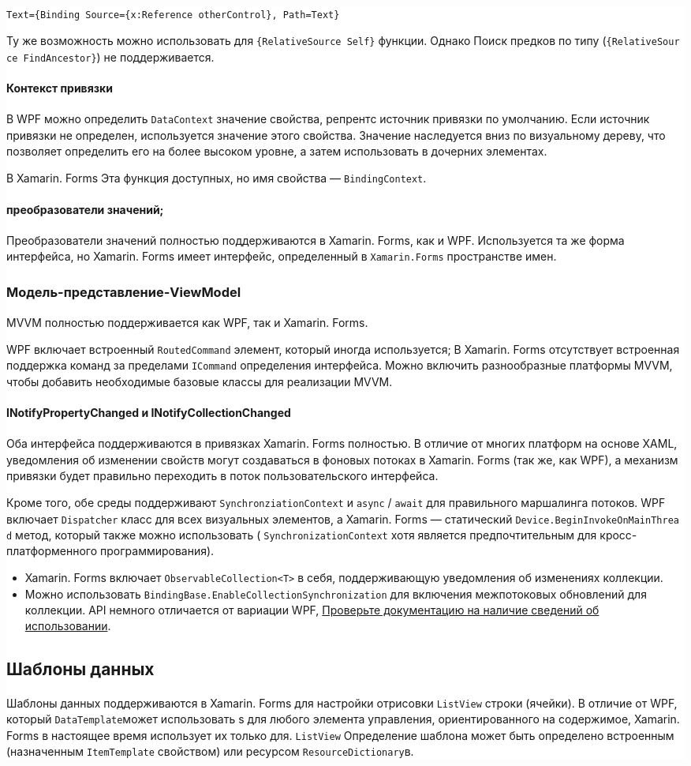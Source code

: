 ```xaml
Text={Binding Source={x:Reference otherControl}, Path=Text}
```

Ту же возможность можно использовать для `{RelativeSource Self}` функции. Однако Поиск предков по типу (`{RelativeSource FindAncestor}`) не поддерживается.

#### <a name="binding-context"></a>Контекст привязки

В WPF можно определить `DataContext` значение свойства, репрентс источник привязки по умолчанию. Если источник привязки не определен, используется значение этого свойства. Значение наследуется вниз по визуальному дереву, что позволяет определить его на более высоком уровне, а затем использовать в дочерних элементах.

В Xamarin. Forms Эта функция доступных, но имя свойства — `BindingContext`.

#### <a name="value-converters"></a>преобразователи значений;

Преобразователи значений полностью поддерживаются в Xamarin. Forms, как и WPF. Используется та же форма интерфейса, но Xamarin. Forms имеет интерфейс, определенный в `Xamarin.Forms` пространстве имен.

### <a name="model-view-viewmodel"></a>Модель-представление-ViewModel

MVVM полностью поддерживается как WPF, так и Xamarin. Forms.

WPF включает встроенный `RoutedCommand` элемент, который иногда используется; В Xamarin. Forms отсутствует встроенная поддержка команд за пределами `ICommand` определения интерфейса. Можно включить разнообразные платформы MVVM, чтобы добавить необходимые базовые классы для реализации MVVM.

#### <a name="inotifypropertychanged-and-inotifycollectionchanged"></a>INotifyPropertyChanged и INotifyCollectionChanged

Оба интерфейса поддерживаются в привязках Xamarin. Forms полностью. В отличие от многих платформ на основе XAML, уведомления об изменении свойств могут создаваться в фоновых потоках в Xamarin. Forms (так же, как WPF), а механизм привязки будет правильно переходить в поток пользовательского интерфейса.

Кроме того, обе среды поддерживают `SynchronziationContext` и `async` / `await` для правильного маршалинга потоков. WPF включает `Dispatcher` класс для всех визуальных элементов, а Xamarin. Forms — статический `Device.BeginInvokeOnMainThread` метод, который также можно использовать ( `SynchronizationContext` хотя является предпочтительным для кросс-платформенного программирования).

- Xamarin. Forms включает `ObservableCollection<T>` в себя, поддерживающую уведомления об изменениях коллекции.
- Можно использовать `BindingBase.EnableCollectionSynchronization` для включения межпотоковых обновлений для коллекции. API немного отличается от вариации WPF, [Проверьте документацию на наличие сведений об использовании](xref:Xamarin.Forms.BindingBase.EnableCollectionSynchronization*).

## <a name="data-templates"></a>Шаблоны данных

Шаблоны данных поддерживаются в Xamarin. Forms для настройки отрисовки `ListView` строки (ячейки). В отличие от WPF, который `DataTemplate`может использовать s для любого элемента управления, ориентированного на содержимое, Xamarin. Forms в настоящее время использует их только для. `ListView` Определение шаблона может быть определено встроенным (назначенным `ItemTemplate` свойством) или ресурсом `ResourceDictionary`в.
